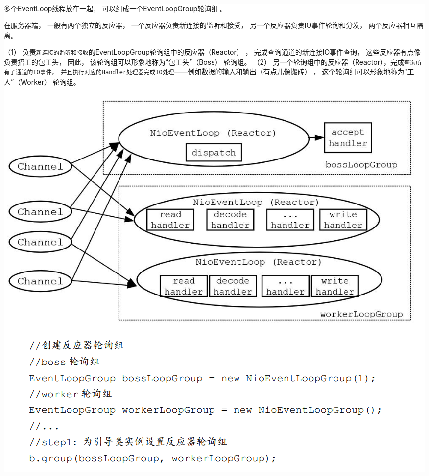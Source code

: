



多个EventLoop线程放在一起， 可以组成一个EventLoopGroup轮询组 。





在服务器端， 一般有两个独立的反应器， 一个反应器负责新连接的监听和接受， 另一个反应器负责IO事件轮询和分发， 两个反应器相互隔离。 

（1） 负责`新连接的监听和接收`的EventLoopGroup轮询组中的反应器（Reactor） ， 完成查询通道的新连接IO事件查询， 这些反应器有点像负责招工的包工头， 因此， 该轮询组可以形象地称为“包工头”（Boss） 轮询组。
（2） 另一个轮询组中的反应器（Reactor），完成`查询所有子通道的IO事件， 并且执行对应的Handler处理器完成IO处理`——例如数据的输入和输出（有点儿像搬砖） ， 这个轮询组可以形象地称为“工人”（Worker） 轮询组。  

![image-20231004205847815](.Netty.assets/image-20231004205847815.png)





![image-20231004210039172](.Netty.assets/image-20231004210039172.png)
